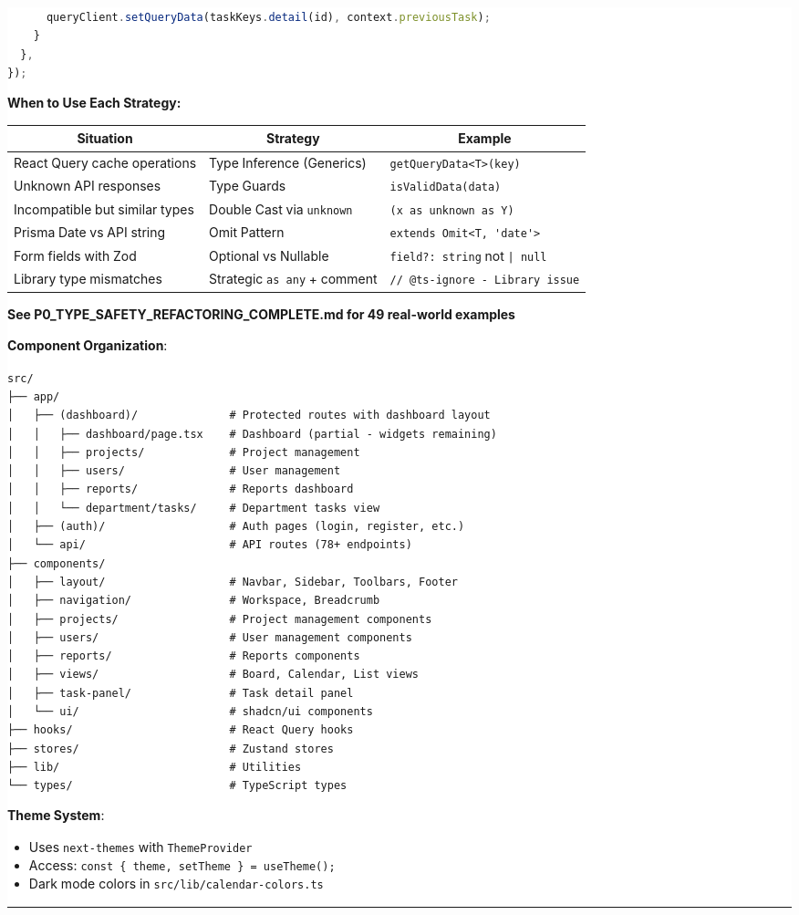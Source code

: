    ```typescript
         queryClient.setQueryData(taskKeys.detail(id), context.previousTask);
       }
     },
   });
   ```

   **When to Use Each Strategy:**

   | Situation | Strategy | Example |
   |-----------|----------|---------|
   | React Query cache operations | Type Inference (Generics) | `getQueryData<T>(key)` |
   | Unknown API responses | Type Guards | `isValidData(data)` |
   | Incompatible but similar types | Double Cast via `unknown` | `(x as unknown as Y)` |
   | Prisma Date vs API string | Omit Pattern | `extends Omit<T, 'date'>` |
   | Form fields with Zod | Optional vs Nullable | `field?: string` not `\| null` |
   | Library type mismatches | Strategic `as any` + comment | `// @ts-ignore - Library issue` |

   **See P0_TYPE_SAFETY_REFACTORING_COMPLETE.md for 49 real-world examples**

**Component Organization**:

```
src/
├── app/
│   ├── (dashboard)/              # Protected routes with dashboard layout
│   │   ├── dashboard/page.tsx    # Dashboard (partial - widgets remaining)
│   │   ├── projects/             # Project management
│   │   ├── users/                # User management
│   │   ├── reports/              # Reports dashboard
│   │   └── department/tasks/     # Department tasks view
│   ├── (auth)/                   # Auth pages (login, register, etc.)
│   └── api/                      # API routes (78+ endpoints)
├── components/
│   ├── layout/                   # Navbar, Sidebar, Toolbars, Footer
│   ├── navigation/               # Workspace, Breadcrumb
│   ├── projects/                 # Project management components
│   ├── users/                    # User management components
│   ├── reports/                  # Reports components
│   ├── views/                    # Board, Calendar, List views
│   ├── task-panel/               # Task detail panel
│   └── ui/                       # shadcn/ui components
├── hooks/                        # React Query hooks
├── stores/                       # Zustand stores
├── lib/                          # Utilities
└── types/                        # TypeScript types
```

**Theme System**:

- Uses `next-themes` with `ThemeProvider`
- Access: `const { theme, setTheme } = useTheme();`
- Dark mode colors in `src/lib/calendar-colors.ts`

---